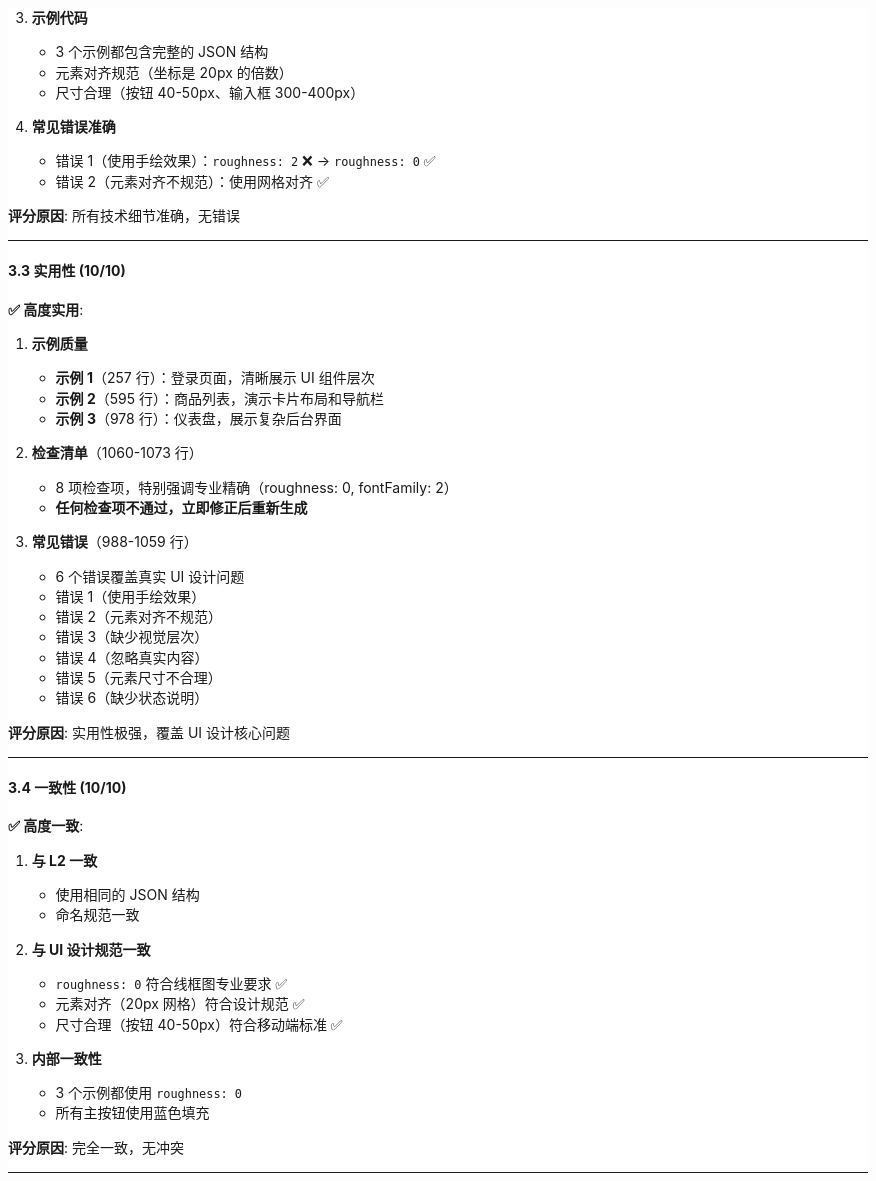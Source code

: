 3. **示例代码**
   - 3 个示例都包含完整的 JSON 结构
   - 元素对齐规范（坐标是 20px 的倍数）
   - 尺寸合理（按钮 40-50px、输入框 300-400px）

4. **常见错误准确**
   - 错误 1（使用手绘效果）：`roughness: 2` ❌ → `roughness: 0` ✅
   - 错误 2（元素对齐不规范）：使用网格对齐 ✅

**评分原因**: 所有技术细节准确，无错误

---

#### 3.3 实用性 (10/10)

**✅ 高度实用**:

1. **示例质量**
   - **示例 1**（257 行）：登录页面，清晰展示 UI 组件层次
   - **示例 2**（595 行）：商品列表，演示卡片布局和导航栏
   - **示例 3**（978 行）：仪表盘，展示复杂后台界面

2. **检查清单**（1060-1073 行）
   - 8 项检查项，特别强调专业精确（roughness: 0, fontFamily: 2）
   - **任何检查项不通过，立即修正后重新生成**

3. **常见错误**（988-1059 行）
   - 6 个错误覆盖真实 UI 设计问题
   - 错误 1（使用手绘效果）
   - 错误 2（元素对齐不规范）
   - 错误 3（缺少视觉层次）
   - 错误 4（忽略真实内容）
   - 错误 5（元素尺寸不合理）
   - 错误 6（缺少状态说明）

**评分原因**: 实用性极强，覆盖 UI 设计核心问题

---

#### 3.4 一致性 (10/10)

**✅ 高度一致**:

1. **与 L2 一致**
   - 使用相同的 JSON 结构
   - 命名规范一致

2. **与 UI 设计规范一致**
   - `roughness: 0` 符合线框图专业要求 ✅
   - 元素对齐（20px 网格）符合设计规范 ✅
   - 尺寸合理（按钮 40-50px）符合移动端标准 ✅

3. **内部一致性**
   - 3 个示例都使用 `roughness: 0`
   - 所有主按钮使用蓝色填充

**评分原因**: 完全一致，无冲突

---